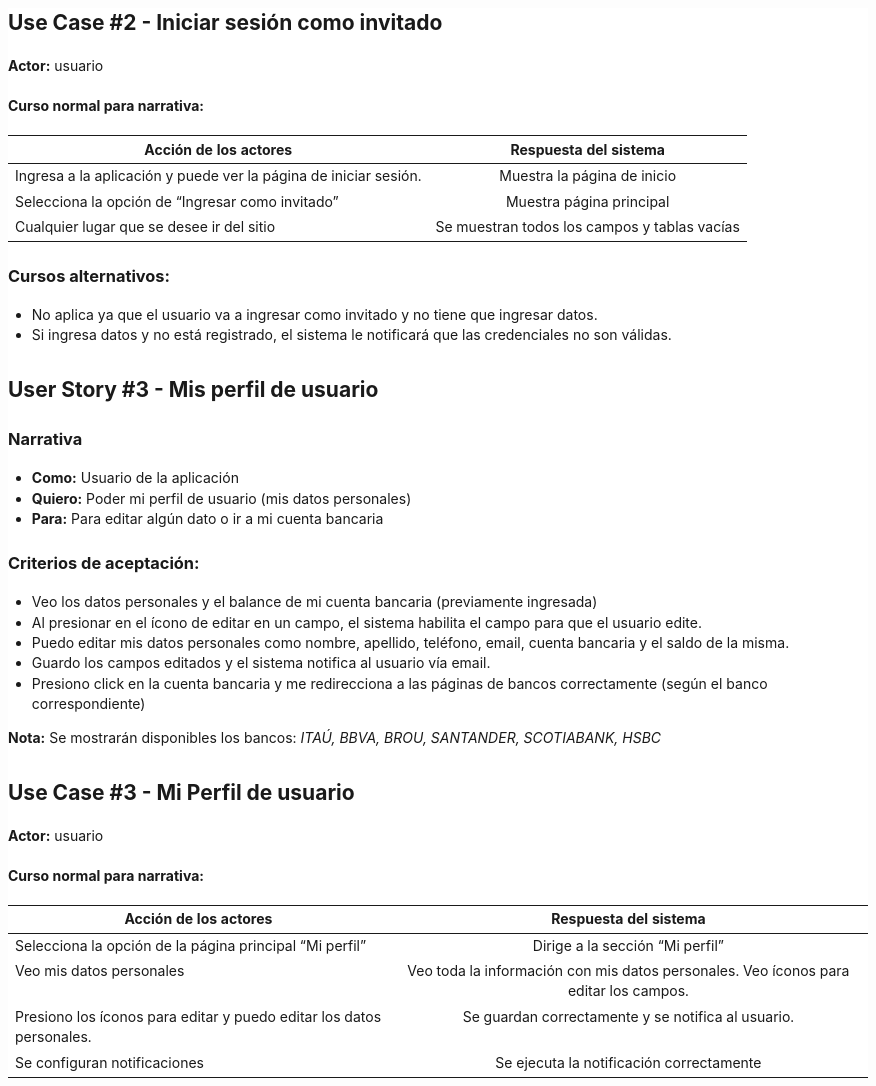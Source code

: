 ## Use Case #2 - Iniciar sesión como invitado

**Actor:** usuario
#### Curso normal para narrativa:

| **Acción de los actores**        | **Respuesta del sistema**           |
| ------------- |:-------------:|
| Ingresa a la aplicación y puede ver la página de iniciar sesión.        | Muestra la página de inicio |
| Selecciona la opción de “Ingresar como invitado”      | Muestra página principal     |
| Cualquier lugar que se desee ir del sitio      | Se muestran todos los campos y tablas vacías     |

### Cursos alternativos:

- No aplica ya que el usuario va a ingresar como invitado y no tiene que ingresar datos.
- Si ingresa datos y no está registrado, el sistema le notificará que las credenciales no son válidas.







## User Story #3 - Mis perfil de usuario

### Narrativa
- **Como:** Usuario de la aplicación
- **Quiero:** Poder mi perfil de usuario (mis datos personales)
- **Para:** Para editar algún dato o ir a mi cuenta bancaria

### Criterios de aceptación:
- Veo los datos personales y el balance de mi cuenta bancaria (previamente ingresada)
- Al presionar en el ícono de editar en un campo, el sistema habilita el campo para que el usuario edite.
- Puedo editar mis datos personales como nombre, apellido, teléfono, email, cuenta bancaria y el saldo de la misma.
- Guardo los campos editados y el sistema notifica al usuario vía email.
- Presiono click en la cuenta bancaria y me redirecciona a las páginas de bancos correctamente (según el banco correspondiente)

**Nota:** 
Se mostrarán disponibles los bancos: _ITAÚ, BBVA, BROU, SANTANDER, SCOTIABANK, HSBC_

## Use Case #3 - Mi Perfil de usuario

**Actor:** usuario
#### Curso normal para narrativa:

| **Acción de los actores**        | **Respuesta del sistema**           |
| ------------- |:-------------:|
| Selecciona la opción de la página principal “Mi perfil”         | Dirige a la sección “Mi perfil”  |
| Veo mis datos personales      | Veo toda la información con mis datos personales. Veo íconos para editar los campos.    |
| Presiono los íconos para editar y puedo editar los datos personales.      | Se guardan correctamente y se notifica al usuario.     |
| Se configuran notificaciones     | Se ejecuta la notificación correctamente     |
